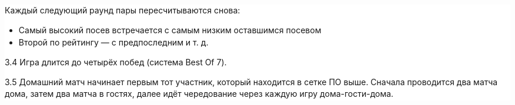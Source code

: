 Каждый следующий раунд пары пересчитываются снова:

- Самый высокий посев встречается с самым низким оставшимся посевом
- Второй по рейтингу — с предпоследним и т. д.

3.4 Игра длится до четырёх побед (система Best Of 7).

3.5 Домашний матч начинает первым тот участник, который находится в сетке ПО выше. Сначала проводится два матча дома, затем два матча в гостях, далее идёт чередование через каждую игру дома-гости-дома.